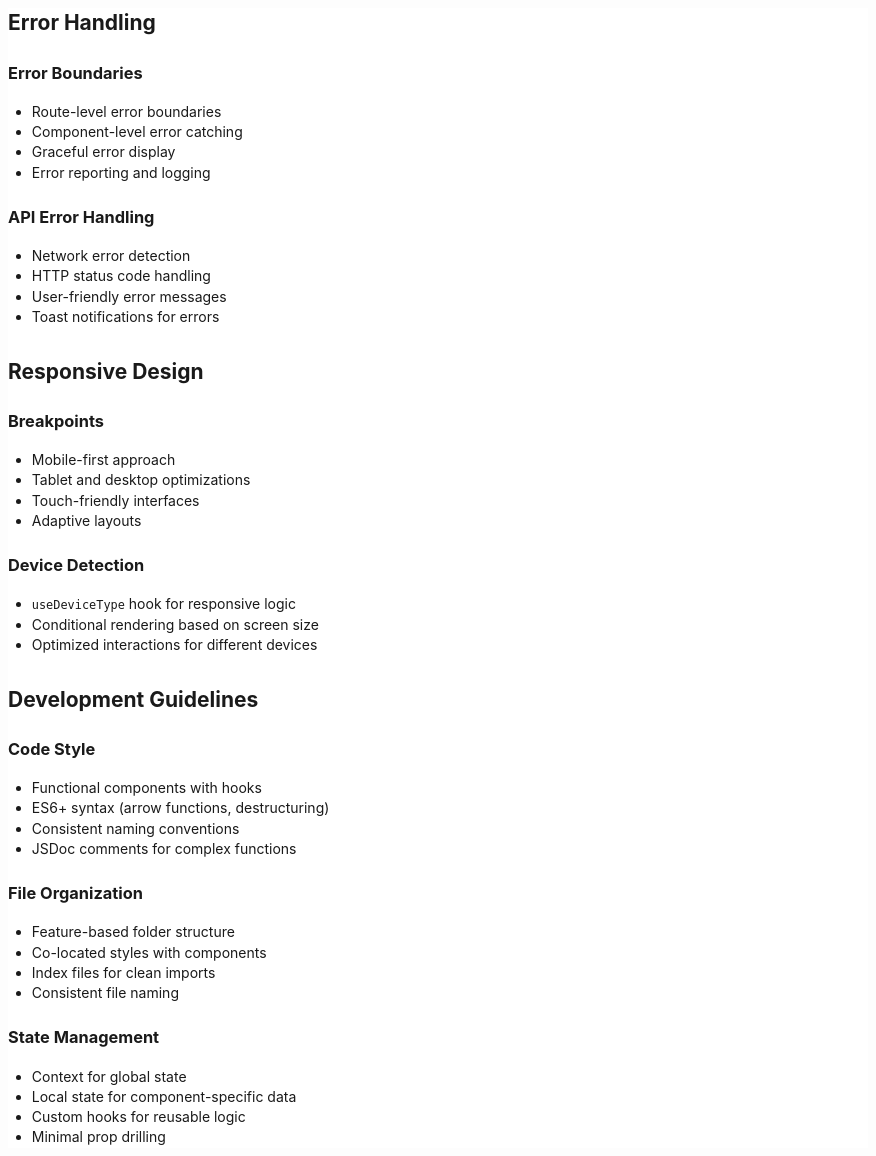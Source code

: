 ## Error Handling

### Error Boundaries
- Route-level error boundaries
- Component-level error catching
- Graceful error display
- Error reporting and logging

### API Error Handling
- Network error detection
- HTTP status code handling
- User-friendly error messages
- Toast notifications for errors

## Responsive Design

### Breakpoints
- Mobile-first approach
- Tablet and desktop optimizations
- Touch-friendly interfaces
- Adaptive layouts

### Device Detection
- `useDeviceType` hook for responsive logic
- Conditional rendering based on screen size
- Optimized interactions for different devices

## Development Guidelines

### Code Style
- Functional components with hooks
- ES6+ syntax (arrow functions, destructuring)
- Consistent naming conventions
- JSDoc comments for complex functions

### File Organization
- Feature-based folder structure
- Co-located styles with components
- Index files for clean imports
- Consistent file naming

### State Management
- Context for global state
- Local state for component-specific data
- Custom hooks for reusable logic
- Minimal prop drilling
